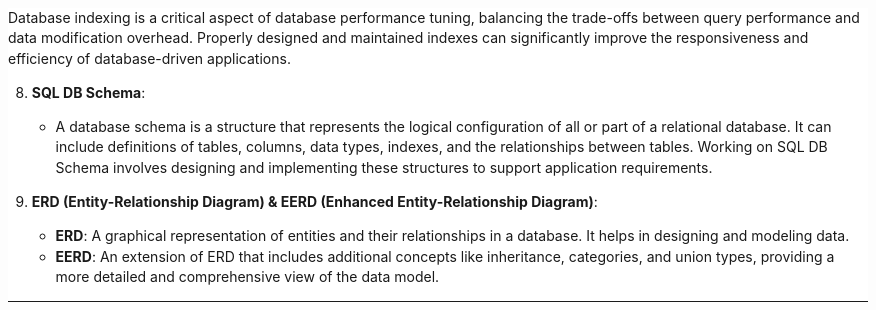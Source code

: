 Database indexing is a critical aspect of database performance tuning, balancing the trade-offs between query performance and data modification overhead. Properly designed and maintained indexes can significantly improve the responsiveness and efficiency of database-driven applications.



8. **SQL DB Schema**:
   - A database schema is a structure that represents the logical configuration of all or part of a relational database. It can include definitions of tables, columns, data types, indexes, and the relationships between tables. Working on SQL DB Schema involves designing and implementing these structures to support application requirements.

9. **ERD (Entity-Relationship Diagram) & EERD (Enhanced Entity-Relationship Diagram)**:
   - **ERD**: A graphical representation of entities and their relationships in a database. It helps in designing and modeling data.
   - **EERD**: An extension of ERD that includes additional concepts like inheritance, categories, and union types, providing a more detailed and comprehensive view of the data model.

---
